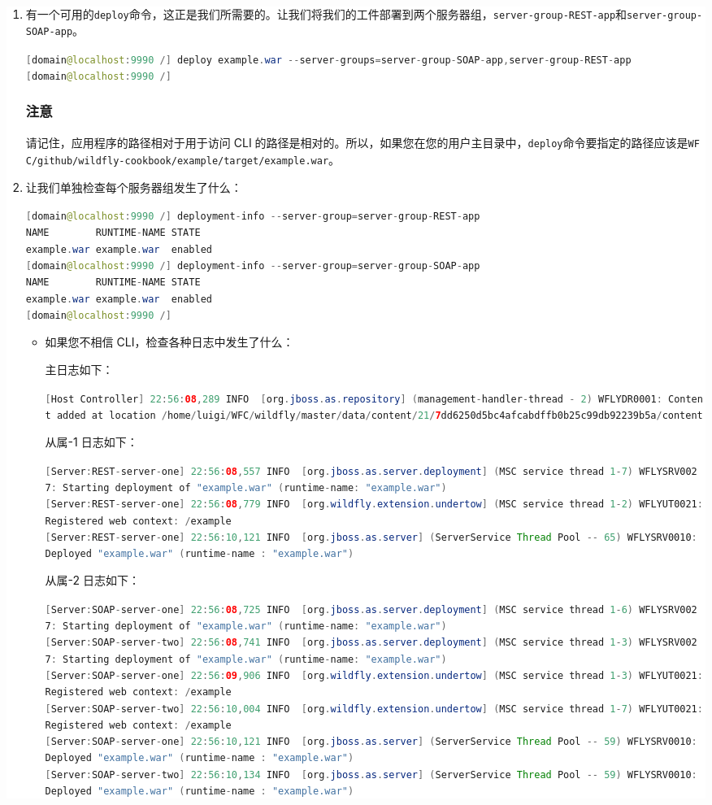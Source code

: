 1.  有一个可用的`deploy`命令，这正是我们所需要的。让我们将我们的工件部署到两个服务器组，`server-group-REST-app`和`server-group-SOAP-app`。

    ```java
    [domain@localhost:9990 /] deploy example.war --server-groups=server-group-SOAP-app,server-group-REST-app
    [domain@localhost:9990 /]
    ```

    ### 注意

    请记住，应用程序的路径相对于用于访问 CLI 的路径是相对的。所以，如果您在您的用户主目录中，`deploy`命令要指定的路径应该是`WFC/github/wildfly-cookbook/example/target/example.war`。

1.  让我们单独检查每个服务器组发生了什么：

    ```java
    [domain@localhost:9990 /] deployment-info --server-group=server-group-REST-app
    NAME        RUNTIME-NAME STATE   
    example.war example.war  enabled
    [domain@localhost:9990 /] deployment-info --server-group=server-group-SOAP-app
    NAME        RUNTIME-NAME STATE   
    example.war example.war  enabled
    [domain@localhost:9990 /]
    ```

    +   如果您不相信 CLI，检查各种日志中发生了什么：

        主日志如下：

        ```java
        [Host Controller] 22:56:08,289 INFO  [org.jboss.as.repository] (management-handler-thread - 2) WFLYDR0001: Content added at location /home/luigi/WFC/wildfly/master/data/content/21/7dd6250d5bc4afcabdffb0b25c99db92239b5a/content
        ```

        从属-1 日志如下：

        ```java
        [Server:REST-server-one] 22:56:08,557 INFO  [org.jboss.as.server.deployment] (MSC service thread 1-7) WFLYSRV0027: Starting deployment of "example.war" (runtime-name: "example.war")
        [Server:REST-server-one] 22:56:08,779 INFO  [org.wildfly.extension.undertow] (MSC service thread 1-2) WFLYUT0021: Registered web context: /example
        [Server:REST-server-one] 22:56:10,121 INFO  [org.jboss.as.server] (ServerService Thread Pool -- 65) WFLYSRV0010: Deployed "example.war" (runtime-name : "example.war")
        ```

        从属-2 日志如下：

        ```java
        [Server:SOAP-server-one] 22:56:08,725 INFO  [org.jboss.as.server.deployment] (MSC service thread 1-6) WFLYSRV0027: Starting deployment of "example.war" (runtime-name: "example.war")
        [Server:SOAP-server-two] 22:56:08,741 INFO  [org.jboss.as.server.deployment] (MSC service thread 1-3) WFLYSRV0027: Starting deployment of "example.war" (runtime-name: "example.war")
        [Server:SOAP-server-one] 22:56:09,906 INFO  [org.wildfly.extension.undertow] (MSC service thread 1-3) WFLYUT0021: Registered web context: /example
        [Server:SOAP-server-two] 22:56:10,004 INFO  [org.wildfly.extension.undertow] (MSC service thread 1-7) WFLYUT0021: Registered web context: /example
        [Server:SOAP-server-one] 22:56:10,121 INFO  [org.jboss.as.server] (ServerService Thread Pool -- 59) WFLYSRV0010: Deployed "example.war" (runtime-name : "example.war")
        [Server:SOAP-server-two] 22:56:10,134 INFO  [org.jboss.as.server] (ServerService Thread Pool -- 59) WFLYSRV0010: Deployed "example.war" (runtime-name : "example.war")
        ```
